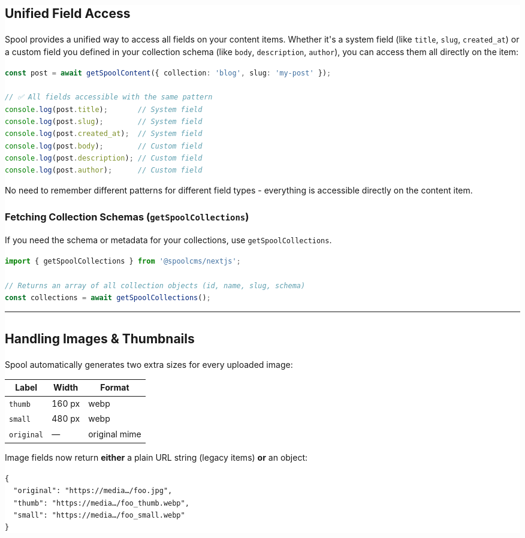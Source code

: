 
## Unified Field Access

Spool provides a unified way to access all fields on your content items. Whether it's a system field (like `title`, `slug`, `created_at`) or a custom field you defined in your collection schema (like `body`, `description`, `author`), you can access them all directly on the item:

```typescript
const post = await getSpoolContent({ collection: 'blog', slug: 'my-post' });

// ✅ All fields accessible with the same pattern
console.log(post.title);       // System field
console.log(post.slug);        // System field  
console.log(post.created_at);  // System field
console.log(post.body);        // Custom field
console.log(post.description); // Custom field
console.log(post.author);      // Custom field
```

No need to remember different patterns for different field types - everything is accessible directly on the content item.

### Fetching Collection Schemas (`getSpoolCollections`)

If you need the schema or metadata for your collections, use `getSpoolCollections`.

```typescript
import { getSpoolCollections } from '@spoolcms/nextjs';

// Returns an array of all collection objects (id, name, slug, schema)
const collections = await getSpoolCollections();
```

---

## Handling Images & Thumbnails

Spool automatically generates two extra sizes for every uploaded image:

| Label | Width | Format |
|-------|-------|--------|
| `thumb` | 160 px | webp |
| `small` | 480 px | webp |
| `original` | — | original mime |

Image fields now return **either** a plain URL string (legacy items) **or** an object:

```jsonc
{
  "original": "https://media…/foo.jpg",
  "thumb": "https://media…/foo_thumb.webp",
  "small": "https://media…/foo_small.webp"
}
```
